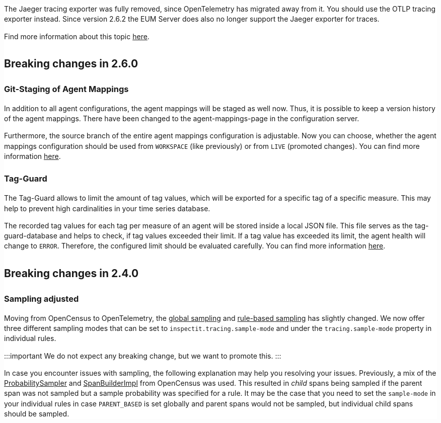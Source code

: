 The Jaeger tracing exporter was fully removed, since OpenTelemetry has migrated away from it.
You should use the OTLP tracing exporter instead.
Since version 2.6.2 the EUM Server does also no longer support the Jaeger exporter for traces.

Find more information about this topic [here](https://opentelemetry.io/blog/2023/jaeger-exporter-collector-migration/). 

## Breaking changes in 2.6.0

### Git-Staging of Agent Mappings

In addition to all agent configurations, the agent mappings will be staged as well now.
Thus, it is possible to keep a version history of the agent mappings. 
There have been changed to the agent-mappings-page in the configuration server.

Furthermore, the source branch of the entire agent mappings configuration is adjustable. 
Now you can choose, whether the agent mappings configuration should be used from `WORKSPACE` (like previously) 
or from `LIVE` (promoted changes).
You can find more information [here](config-server/agent-mappings.md#Git-Staging).

### Tag-Guard

The Tag-Guard allows to limit the amount of tag values, which will be exported for a specific tag of a specific measure.
This may help to prevent high cardinalities in your time series database.

The recorded tag values for each tag per measure of an agent will be stored inside a local JSON file. This file serves
as the tag-guard-database and helps to check, if tag values exceeded their limit.
If a tag value has exceeded its limit, the agent health will change to `ERROR`. Therefore, the configured limit should be
evaluated carefully.
You can find more information [here](metrics/tag-guard.md).


## Breaking changes in 2.4.0

### Sampling adjusted

Moving from OpenCensus to OpenTelemetry, the [global sampling](tracing/tracing.md#global-sampling-rate) and [rule-based sampling](instrumentation/rules.md#trace-sampling) has slightly changed.
We now offer three different sampling modes that can be set to `inspectit.tracing.sample-mode` and under the `tracing.sample-mode` property in individual rules.

:::important
We do not expect any breaking change, but we want to promote this.
:::

In case you encounter issues with sampling, the following explanation may help you resolving your issues.
Previously, a mix of the [ProbabilitySampler](https://github.com/census-instrumentation/opencensus-java/blob/master/api/src/main/java/io/opencensus/trace/samplers/ProbabilitySampler.java)
and [SpanBuilderImpl](https://github.com/census-instrumentation/opencensus-java/blob/52f38e48e2ac6cb65e28dcd97b4f7e9650357bba/impl_core/src/main/java/io/opencensus/implcore/trace/SpanBuilderImpl.java#L71) 
from OpenCensus was used. This resulted in *child* spans being sampled if the parent span was not sampled but a sample probability was specified for a rule.
It may be the case that you need to set the `sample-mode` in your individual rules in case `PARENT_BASED` is set globally and parent spans would not be sampled, but individual child spans should be sampled.
